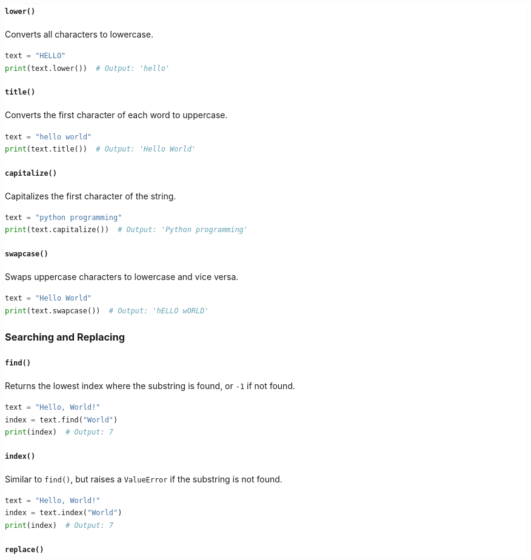 #### `lower()`

Converts all characters to lowercase.

```python
text = "HELLO"
print(text.lower())  # Output: 'hello'
```

#### `title()`

Converts the first character of each word to uppercase.

```python
text = "hello world"
print(text.title())  # Output: 'Hello World'
```

#### `capitalize()`

Capitalizes the first character of the string.

```python
text = "python programming"
print(text.capitalize())  # Output: 'Python programming'
```

#### `swapcase()`

Swaps uppercase characters to lowercase and vice versa.

```python
text = "Hello World"
print(text.swapcase())  # Output: 'hELLO wORLD'
```

### Searching and Replacing

#### `find()`

Returns the lowest index where the substring is found, or `-1` if not found.

```python
text = "Hello, World!"
index = text.find("World")
print(index)  # Output: 7
```

#### `index()`

Similar to `find()`, but raises a `ValueError` if the substring is not found.

```python
text = "Hello, World!"
index = text.index("World")
print(index)  # Output: 7
```

#### `replace()`
